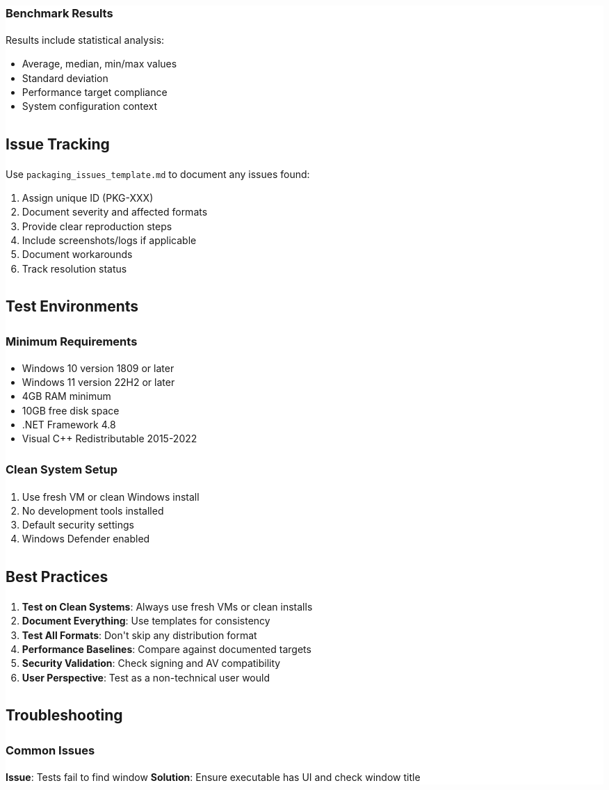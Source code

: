 ### Benchmark Results

Results include statistical analysis:
- Average, median, min/max values
- Standard deviation
- Performance target compliance
- System configuration context

## Issue Tracking

Use `packaging_issues_template.md` to document any issues found:

1. Assign unique ID (PKG-XXX)
2. Document severity and affected formats
3. Provide clear reproduction steps
4. Include screenshots/logs if applicable
5. Document workarounds
6. Track resolution status

## Test Environments

### Minimum Requirements
- Windows 10 version 1809 or later
- Windows 11 version 22H2 or later
- 4GB RAM minimum
- 10GB free disk space
- .NET Framework 4.8
- Visual C++ Redistributable 2015-2022

### Clean System Setup
1. Use fresh VM or clean Windows install
2. No development tools installed
3. Default security settings
4. Windows Defender enabled

## Best Practices

1. **Test on Clean Systems**: Always use fresh VMs or clean installs
2. **Document Everything**: Use templates for consistency
3. **Test All Formats**: Don't skip any distribution format
4. **Performance Baselines**: Compare against documented targets
5. **Security Validation**: Check signing and AV compatibility
6. **User Perspective**: Test as a non-technical user would

## Troubleshooting

### Common Issues

**Issue**: Tests fail to find window
**Solution**: Ensure executable has UI and check window title
